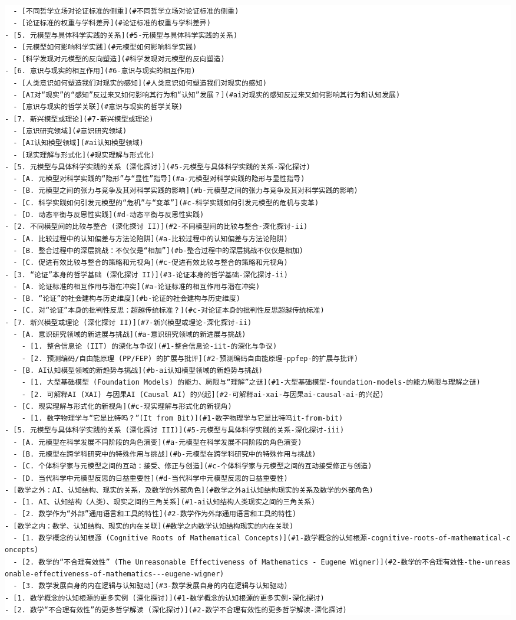       - [不同哲学立场对论证标准的侧重](#不同哲学立场对论证标准的侧重)
      - [论证标准的权重与学科差异](#论证标准的权重与学科差异)
    - [5. 元模型与具体科学实践的关系](#5-元模型与具体科学实践的关系)
      - [元模型如何影响科学实践](#元模型如何影响科学实践)
      - [科学发现对元模型的反向塑造](#科学发现对元模型的反向塑造)
    - [6. 意识与现实的相互作用](#6-意识与现实的相互作用)
      - [人类意识如何塑造我们对现实的感知](#人类意识如何塑造我们对现实的感知)
      - [AI对“现实”的“感知”反过来又如何影响其行为和“认知”发展？](#ai对现实的感知反过来又如何影响其行为和认知发展)
      - [意识与现实的哲学关联](#意识与现实的哲学关联)
    - [7. 新兴模型或理论](#7-新兴模型或理论)
      - [意识研究领域](#意识研究领域)
      - [AI认知模型领域](#ai认知模型领域)
      - [现实理解与形式化](#现实理解与形式化)
    - [5. 元模型与具体科学实践的关系 (深化探讨)](#5-元模型与具体科学实践的关系-深化探讨)
      - [A. 元模型对科学实践的“隐形”与“显性”指导](#a-元模型对科学实践的隐形与显性指导)
      - [B. 元模型之间的张力与竞争及其对科学实践的影响](#b-元模型之间的张力与竞争及其对科学实践的影响)
      - [C. 科学实践如何引发元模型的“危机”与“变革”](#c-科学实践如何引发元模型的危机与变革)
      - [D. 动态平衡与反思性实践](#d-动态平衡与反思性实践)
    - [2. 不同模型间的比较与整合 (深化探讨 II)](#2-不同模型间的比较与整合-深化探讨-ii)
      - [A. 比较过程中的认知偏差与方法论陷阱](#a-比较过程中的认知偏差与方法论陷阱)
      - [B. 整合过程中的深层挑战：不仅仅是“相加”](#b-整合过程中的深层挑战不仅仅是相加)
      - [C. 促进有效比较与整合的策略和元视角](#c-促进有效比较与整合的策略和元视角)
    - [3. “论证”本身的哲学基础 (深化探讨 II)](#3-论证本身的哲学基础-深化探讨-ii)
      - [A. 论证标准的相互作用与潜在冲突](#a-论证标准的相互作用与潜在冲突)
      - [B. “论证”的社会建构与历史维度](#b-论证的社会建构与历史维度)
      - [C. 对“论证”本身的批判性反思：超越传统标准？](#c-对论证本身的批判性反思超越传统标准)
    - [7. 新兴模型或理论 (深化探讨 II)](#7-新兴模型或理论-深化探讨-ii)
      - [A. 意识研究领域的新进展与挑战](#a-意识研究领域的新进展与挑战)
        - [1. 整合信息论 (IIT) 的深化与争议](#1-整合信息论-iit-的深化与争议)
        - [2. 预测编码/自由能原理 (PP/FEP) 的扩展与批评](#2-预测编码自由能原理-ppfep-的扩展与批评)
      - [B. AI认知模型领域的新趋势与挑战](#b-ai认知模型领域的新趋势与挑战)
        - [1. 大型基础模型 (Foundation Models) 的能力、局限与“理解”之谜](#1-大型基础模型-foundation-models-的能力局限与理解之谜)
        - [2. 可解释AI (XAI) 与因果AI (Causal AI) 的兴起](#2-可解释ai-xai-与因果ai-causal-ai-的兴起)
      - [C. 现实理解与形式化的新视角](#c-现实理解与形式化的新视角)
        - [1. 数字物理学与“它是比特吗？”(It from Bit)](#1-数字物理学与它是比特吗it-from-bit)
    - [5. 元模型与具体科学实践的关系 (深化探讨 III)](#5-元模型与具体科学实践的关系-深化探讨-iii)
      - [A. 元模型在科学发展不同阶段的角色演变](#a-元模型在科学发展不同阶段的角色演变)
      - [B. 元模型在跨学科研究中的特殊作用与挑战](#b-元模型在跨学科研究中的特殊作用与挑战)
      - [C. 个体科学家与元模型之间的互动：接受、修正与创造](#c-个体科学家与元模型之间的互动接受修正与创造)
      - [D. 当代科学中元模型反思的日益重要性](#d-当代科学中元模型反思的日益重要性)
    - [数学之外：AI、认知结构、现实的关系，及数学的外部角色](#数学之外ai认知结构现实的关系及数学的外部角色)
      - [1. AI、认知结构（人类）、现实之间的三角关系](#1-ai认知结构人类现实之间的三角关系)
      - [2. 数学作为“外部”通用语言和工具的特性](#2-数学作为外部通用语言和工具的特性)
    - [数学之内：数学、认知结构、现实的内在关联](#数学之内数学认知结构现实的内在关联)
      - [1. 数学概念的认知根源 (Cognitive Roots of Mathematical Concepts)](#1-数学概念的认知根源-cognitive-roots-of-mathematical-concepts)
      - [2. 数学的“不合理有效性” (The Unreasonable Effectiveness of Mathematics - Eugene Wigner)](#2-数学的不合理有效性-the-unreasonable-effectiveness-of-mathematics---eugene-wigner)
      - [3. 数学发展自身的内在逻辑与认知驱动](#3-数学发展自身的内在逻辑与认知驱动)
    - [1. 数学概念的认知根源的更多实例 (深化探讨)](#1-数学概念的认知根源的更多实例-深化探讨)
    - [2. 数学“不合理有效性”的更多哲学解读 (深化探讨)](#2-数学不合理有效性的更多哲学解读-深化探讨)
